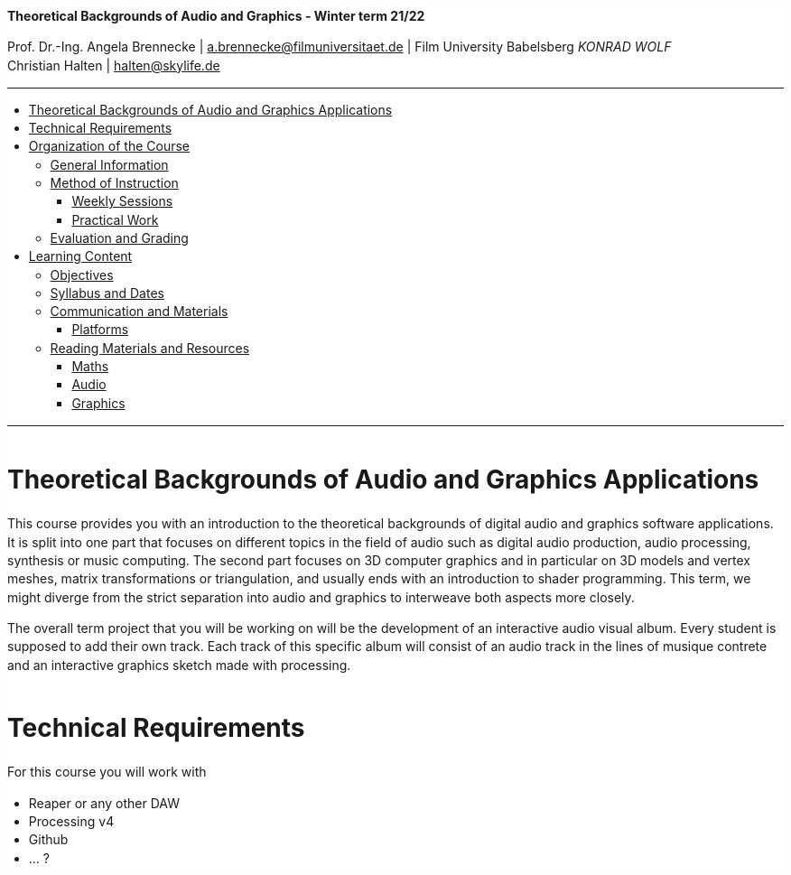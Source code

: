 
**Theoretical Backgrounds of Audio and Graphics - Winter term 21/22**

Prof. Dr.-Ing. Angela Brennecke | a.brennecke@filmuniversitaet.de | Film University Babelsberg *KONRAD WOLF*  
Christian Halten | halten@skylife.de

---

- [Theoretical Backgrounds of Audio and Graphics Applications](#theoretical-backgrounds-of-audio-and-graphics-applications)
- [Technical Requirements](#technical-requirements)
- [Organization of the Course](#organization-of-the-course)
  - [General Information](#general-information)
  - [Method of Instruction](#method-of-instruction)
    - [Weekly Sessions](#weekly-sessions)
    - [Practical Work](#practical-work)
  - [Evaluation and Grading](#evaluation-and-grading)
- [Learning Content](#learning-content)
  - [Objectives](#objectives)
  - [Syllabus and Dates](#syllabus-and-dates)
  - [Communication and Materials](#communication-and-materials)
    - [Platforms](#platforms)
  - [Reading Materials and Resources](#reading-materials-and-resources)
    - [Maths](#maths)
    - [Audio](#audio)
    - [Graphics](#graphics)

---

# Theoretical Backgrounds of Audio and Graphics Applications

This course provides you with an introduction to the theoretical backgrounds of digital audio and graphics software applications. It is split into one part that focuses on different topics in the field of audio such as digital audio production, audio processing, synthesis or music computing. The second part focuses on 3D computer graphics and in particular on 3D models and vertex meshes, matrix transformations or triangulation, and usually ends with an introduction to shader programming. This term, we might diverge from the strict separation into audio and graphics to interweave both aspects more closely.

The overall term project that you will be working on will be the development of an interactive audio visual album. Every student is supposed to add their own track. Each track of this specific album will consist of an audio track in the lines of musique contrete and an interactive graphics sketch made with processing. 

# Technical Requirements

For this course you will work with 

- Reaper or any other DAW
- Processing v4
- Github
- ... ?
